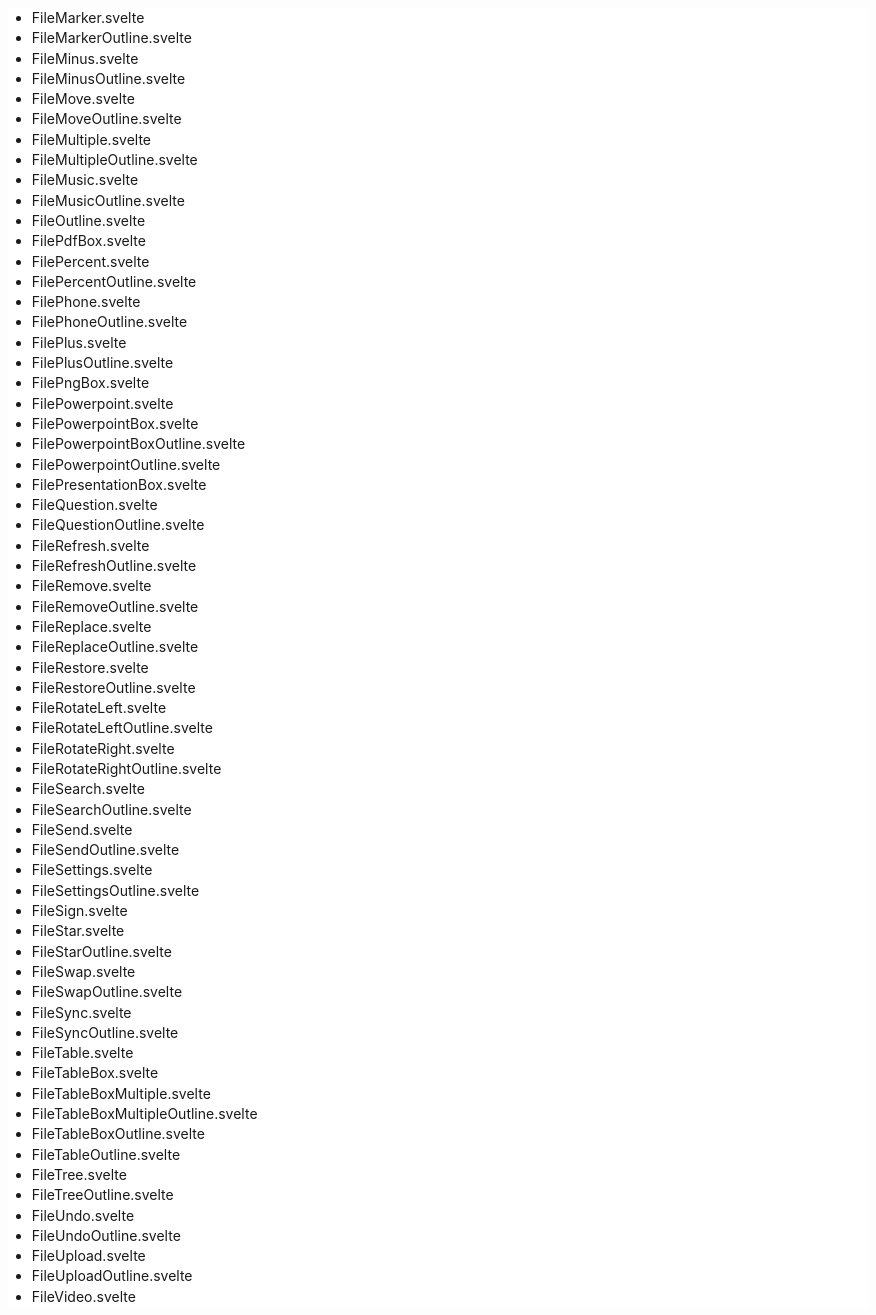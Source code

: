 - FileMarker.svelte
- FileMarkerOutline.svelte
- FileMinus.svelte
- FileMinusOutline.svelte
- FileMove.svelte
- FileMoveOutline.svelte
- FileMultiple.svelte
- FileMultipleOutline.svelte
- FileMusic.svelte
- FileMusicOutline.svelte
- FileOutline.svelte
- FilePdfBox.svelte
- FilePercent.svelte
- FilePercentOutline.svelte
- FilePhone.svelte
- FilePhoneOutline.svelte
- FilePlus.svelte
- FilePlusOutline.svelte
- FilePngBox.svelte
- FilePowerpoint.svelte
- FilePowerpointBox.svelte
- FilePowerpointBoxOutline.svelte
- FilePowerpointOutline.svelte
- FilePresentationBox.svelte
- FileQuestion.svelte
- FileQuestionOutline.svelte
- FileRefresh.svelte
- FileRefreshOutline.svelte
- FileRemove.svelte
- FileRemoveOutline.svelte
- FileReplace.svelte
- FileReplaceOutline.svelte
- FileRestore.svelte
- FileRestoreOutline.svelte
- FileRotateLeft.svelte
- FileRotateLeftOutline.svelte
- FileRotateRight.svelte
- FileRotateRightOutline.svelte
- FileSearch.svelte
- FileSearchOutline.svelte
- FileSend.svelte
- FileSendOutline.svelte
- FileSettings.svelte
- FileSettingsOutline.svelte
- FileSign.svelte
- FileStar.svelte
- FileStarOutline.svelte
- FileSwap.svelte
- FileSwapOutline.svelte
- FileSync.svelte
- FileSyncOutline.svelte
- FileTable.svelte
- FileTableBox.svelte
- FileTableBoxMultiple.svelte
- FileTableBoxMultipleOutline.svelte
- FileTableBoxOutline.svelte
- FileTableOutline.svelte
- FileTree.svelte
- FileTreeOutline.svelte
- FileUndo.svelte
- FileUndoOutline.svelte
- FileUpload.svelte
- FileUploadOutline.svelte
- FileVideo.svelte